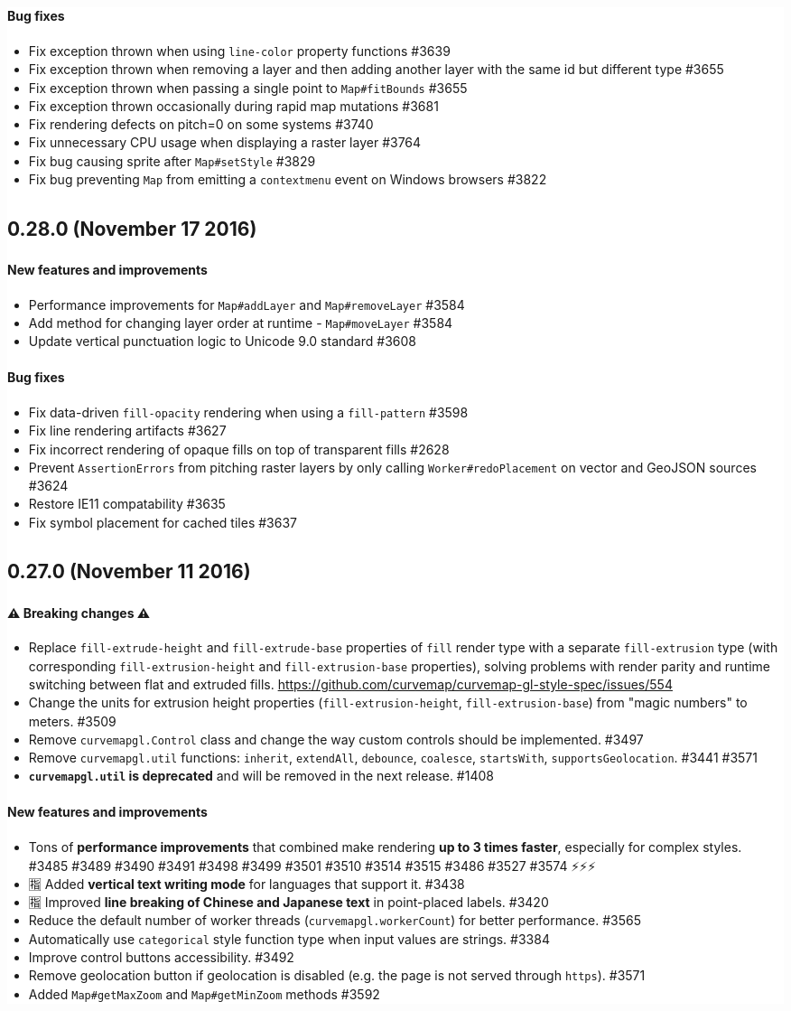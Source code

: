 #### Bug fixes

 - Fix exception thrown when using `line-color` property functions #3639
 - Fix exception thrown when removing a layer and then adding another layer with the same id but different type #3655
 - Fix exception thrown when passing a single point to `Map#fitBounds` #3655
 - Fix exception thrown occasionally during rapid map mutations #3681
 - Fix rendering defects on pitch=0 on some systems #3740
 - Fix unnecessary CPU usage when displaying a raster layer #3764
 - Fix bug causing sprite after `Map#setStyle` #3829
 - Fix bug preventing `Map` from emitting a `contextmenu` event on Windows browsers #3822

## 0.28.0 (November 17 2016)

#### New features and improvements

- Performance improvements for `Map#addLayer` and `Map#removeLayer` #3584
- Add method for changing layer order at runtime - `Map#moveLayer` #3584
- Update vertical punctuation logic to Unicode 9.0 standard #3608

#### Bug fixes

- Fix data-driven `fill-opacity` rendering when using a `fill-pattern` #3598
- Fix line rendering artifacts #3627
- Fix incorrect rendering of opaque fills on top of transparent fills #2628
- Prevent `AssertionErrors` from pitching raster layers by only calling `Worker#redoPlacement` on vector and GeoJSON sources #3624
- Restore IE11 compatability #3635
- Fix symbol placement for cached tiles #3637


## 0.27.0 (November 11 2016)

#### ⚠️ Breaking changes ⚠️

- Replace `fill-extrude-height` and `fill-extrude-base` properties of `fill` render type with a separate `fill-extrusion` type (with corresponding `fill-extrusion-height` and `fill-extrusion-base` properties), solving problems with render parity and runtime switching between flat and extruded fills. https://github.com/curvemap/curvemap-gl-style-spec/issues/554
- Change the units for extrusion height properties (`fill-extrusion-height`, `fill-extrusion-base`) from "magic numbers" to meters. #3509
- Remove `curvemapgl.Control` class and change the way custom controls should be implemented. #3497
- Remove `curvemapgl.util` functions: `inherit`, `extendAll`, `debounce`, `coalesce`, `startsWith`, `supportsGeolocation`. #3441 #3571
- **`curvemapgl.util` is deprecated** and will be removed in the next release. #1408

#### New features and improvements

- Tons of **performance improvements** that combined make rendering **up to 3 times faster**, especially for complex styles. #3485 #3489 #3490 #3491 #3498 #3499 #3501 #3510 #3514 #3515 #3486 #3527 #3574 ⚡️⚡️⚡️
- 🈯 Added **vertical text writing mode** for languages that support it. #3438
- 🈯 Improved **line breaking of Chinese and Japanese text** in point-placed labels. #3420
- Reduce the default number of worker threads (`curvemapgl.workerCount`) for better performance. #3565
- Automatically use `categorical` style function type when input values are strings. #3384
- Improve control buttons accessibility. #3492
- Remove geolocation button if geolocation is disabled (e.g. the page is not served through `https`). #3571
- Added `Map#getMaxZoom` and `Map#getMinZoom` methods #3592
